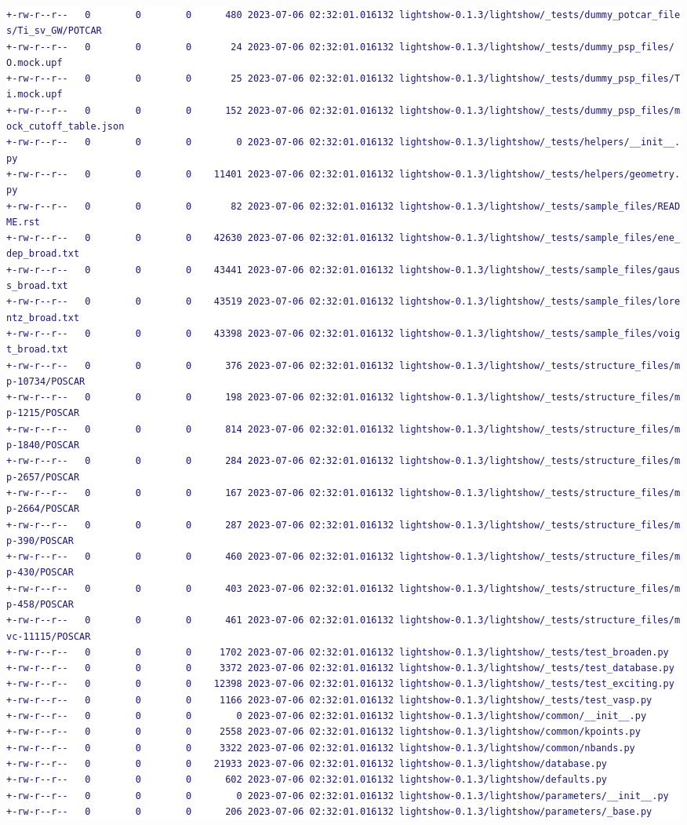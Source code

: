 ```diff
+-rw-r--r--   0        0        0      480 2023-07-06 02:32:01.016132 lightshow-0.1.3/lightshow/_tests/dummy_potcar_files/Ti_sv_GW/POTCAR
+-rw-r--r--   0        0        0       24 2023-07-06 02:32:01.016132 lightshow-0.1.3/lightshow/_tests/dummy_psp_files/O.mock.upf
+-rw-r--r--   0        0        0       25 2023-07-06 02:32:01.016132 lightshow-0.1.3/lightshow/_tests/dummy_psp_files/Ti.mock.upf
+-rw-r--r--   0        0        0      152 2023-07-06 02:32:01.016132 lightshow-0.1.3/lightshow/_tests/dummy_psp_files/mock_cutoff_table.json
+-rw-r--r--   0        0        0        0 2023-07-06 02:32:01.016132 lightshow-0.1.3/lightshow/_tests/helpers/__init__.py
+-rw-r--r--   0        0        0    11401 2023-07-06 02:32:01.016132 lightshow-0.1.3/lightshow/_tests/helpers/geometry.py
+-rw-r--r--   0        0        0       82 2023-07-06 02:32:01.016132 lightshow-0.1.3/lightshow/_tests/sample_files/README.rst
+-rw-r--r--   0        0        0    42630 2023-07-06 02:32:01.016132 lightshow-0.1.3/lightshow/_tests/sample_files/ene_dep_broad.txt
+-rw-r--r--   0        0        0    43441 2023-07-06 02:32:01.016132 lightshow-0.1.3/lightshow/_tests/sample_files/gauss_broad.txt
+-rw-r--r--   0        0        0    43519 2023-07-06 02:32:01.016132 lightshow-0.1.3/lightshow/_tests/sample_files/lorentz_broad.txt
+-rw-r--r--   0        0        0    43398 2023-07-06 02:32:01.016132 lightshow-0.1.3/lightshow/_tests/sample_files/voigt_broad.txt
+-rw-r--r--   0        0        0      376 2023-07-06 02:32:01.016132 lightshow-0.1.3/lightshow/_tests/structure_files/mp-10734/POSCAR
+-rw-r--r--   0        0        0      198 2023-07-06 02:32:01.016132 lightshow-0.1.3/lightshow/_tests/structure_files/mp-1215/POSCAR
+-rw-r--r--   0        0        0      814 2023-07-06 02:32:01.016132 lightshow-0.1.3/lightshow/_tests/structure_files/mp-1840/POSCAR
+-rw-r--r--   0        0        0      284 2023-07-06 02:32:01.016132 lightshow-0.1.3/lightshow/_tests/structure_files/mp-2657/POSCAR
+-rw-r--r--   0        0        0      167 2023-07-06 02:32:01.016132 lightshow-0.1.3/lightshow/_tests/structure_files/mp-2664/POSCAR
+-rw-r--r--   0        0        0      287 2023-07-06 02:32:01.016132 lightshow-0.1.3/lightshow/_tests/structure_files/mp-390/POSCAR
+-rw-r--r--   0        0        0      460 2023-07-06 02:32:01.016132 lightshow-0.1.3/lightshow/_tests/structure_files/mp-430/POSCAR
+-rw-r--r--   0        0        0      403 2023-07-06 02:32:01.016132 lightshow-0.1.3/lightshow/_tests/structure_files/mp-458/POSCAR
+-rw-r--r--   0        0        0      461 2023-07-06 02:32:01.016132 lightshow-0.1.3/lightshow/_tests/structure_files/mvc-11115/POSCAR
+-rw-r--r--   0        0        0     1702 2023-07-06 02:32:01.016132 lightshow-0.1.3/lightshow/_tests/test_broaden.py
+-rw-r--r--   0        0        0     3372 2023-07-06 02:32:01.016132 lightshow-0.1.3/lightshow/_tests/test_database.py
+-rw-r--r--   0        0        0    12398 2023-07-06 02:32:01.016132 lightshow-0.1.3/lightshow/_tests/test_exciting.py
+-rw-r--r--   0        0        0     1166 2023-07-06 02:32:01.016132 lightshow-0.1.3/lightshow/_tests/test_vasp.py
+-rw-r--r--   0        0        0        0 2023-07-06 02:32:01.016132 lightshow-0.1.3/lightshow/common/__init__.py
+-rw-r--r--   0        0        0     2558 2023-07-06 02:32:01.016132 lightshow-0.1.3/lightshow/common/kpoints.py
+-rw-r--r--   0        0        0     3322 2023-07-06 02:32:01.016132 lightshow-0.1.3/lightshow/common/nbands.py
+-rw-r--r--   0        0        0    21933 2023-07-06 02:32:01.016132 lightshow-0.1.3/lightshow/database.py
+-rw-r--r--   0        0        0      602 2023-07-06 02:32:01.016132 lightshow-0.1.3/lightshow/defaults.py
+-rw-r--r--   0        0        0        0 2023-07-06 02:32:01.016132 lightshow-0.1.3/lightshow/parameters/__init__.py
+-rw-r--r--   0        0        0      206 2023-07-06 02:32:01.016132 lightshow-0.1.3/lightshow/parameters/_base.py
```